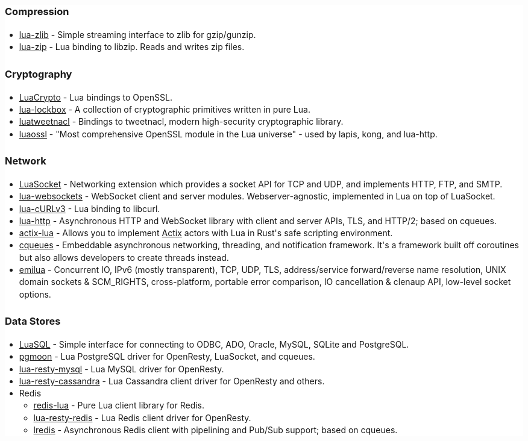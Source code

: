 
### Compression
- [lua-zlib](https://github.com/brimworks/lua-zlib) - Simple streaming interface to zlib for gzip/gunzip.
- [lua-zip](https://github.com/brimworks/lua-zip) - Lua binding to libzip. Reads and writes zip files.


### Cryptography
- [LuaCrypto](https://github.com/mkottman/luacrypto) - Lua bindings to OpenSSL.
- [lua-lockbox](https://github.com/somesocks/lua-lockbox) - A collection of cryptographic primitives written in pure Lua.
- [luatweetnacl](https://github.com/philanc/luatweetnacl) - Bindings to tweetnacl, modern high-security cryptographic library.
- [luaossl](https://github.com/wahern/luaossl) - "Most comprehensive OpenSSL module in the Lua universe" - used by lapis, kong, and lua-http.


### Network
- [LuaSocket](https://github.com/diegonehab/luasocket) - Networking extension which provides a socket API for TCP and UDP, and implements HTTP, FTP, and SMTP.
- [lua-websockets](https://github.com/lipp/lua-websockets) - WebSocket client and server modules. Webserver-agnostic, implemented in Lua on top of LuaSocket.
- [lua-cURLv3](https://github.com/Lua-cURL/Lua-cURLv3) - Lua binding to libcurl.
- [lua-http](https://github.com/daurnimator/lua-http) - Asynchronous HTTP and WebSocket library with client and server APIs, TLS, and HTTP/2; based on cqueues.
- [actix-lua](https://github.com/poga/actix-lua) - Allows you to implement [Actix](https://github.com/actix/actix) actors with Lua in Rust's safe scripting environment.
- [cqueues](https://github.com/wahern/cqueues) - Embeddable asynchronous networking, threading, and notification framework. It's a framework built off coroutines but also allows developers to create threads instead.
- [emilua](https://docs.emilua.org/api/) - Concurrent IO, IPv6 (mostly transparent), TCP, UDP, TLS, address/service forward/reverse name resolution, UNIX domain sockets & SCM_RIGHTS, cross-platform, portable error comparison, IO cancellation & clenaup API, low-level socket options.


### Data Stores
- [LuaSQL](http://keplerproject.github.io/luasql/) - Simple interface for connecting to ODBC, ADO, Oracle, MySQL, SQLite and PostgreSQL.
- [pgmoon](https://github.com/leafo/pgmoon) - Lua PostgreSQL driver for OpenResty, LuaSocket, and cqueues.
- [lua-resty-mysql](https://github.com/openresty/lua-resty-mysql) - Lua MySQL driver for OpenResty.
- [lua-resty-cassandra](https://github.com/jbochi/lua-resty-cassandra) - Lua Cassandra client driver for OpenResty and others.
- Redis
  - [redis-lua](https://github.com/nrk/redis-lua) - Pure Lua client library for Redis.
  - [lua-resty-redis](https://github.com/openresty/lua-resty-redis) - Lua Redis client driver for OpenResty.
  - [lredis](https://github.com/daurnimator/lredis) - Asynchronous Redis client with pipelining and Pub/Sub support; based on cqueues.


